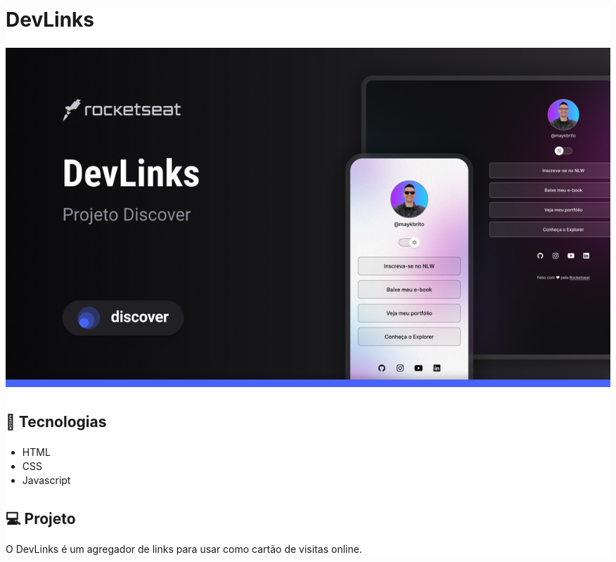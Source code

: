 <h1> DevLinks </h1>

<p align="center">
  <img alt="preview DevLinks" src=".github/preview.jpg" width="100%">
</p>

## 🚀 Tecnologias

- HTML
- CSS
- Javascript

## 💻 Projeto

O DevLinks é um agregador de links para usar como cartão de visitas online.
